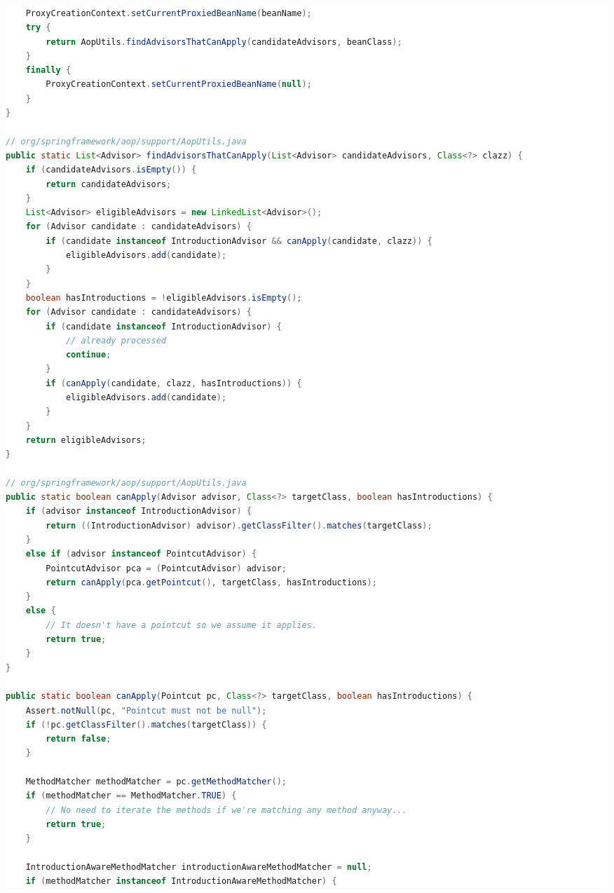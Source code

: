 ```java
    ProxyCreationContext.setCurrentProxiedBeanName(beanName);
    try {
        return AopUtils.findAdvisorsThatCanApply(candidateAdvisors, beanClass);
    }
    finally {
        ProxyCreationContext.setCurrentProxiedBeanName(null);
    }
}

// org/springframework/aop/support/AopUtils.java
public static List<Advisor> findAdvisorsThatCanApply(List<Advisor> candidateAdvisors, Class<?> clazz) {
    if (candidateAdvisors.isEmpty()) {
        return candidateAdvisors;
    }
    List<Advisor> eligibleAdvisors = new LinkedList<Advisor>();
    for (Advisor candidate : candidateAdvisors) {
        if (candidate instanceof IntroductionAdvisor && canApply(candidate, clazz)) {
            eligibleAdvisors.add(candidate);
        }
    }
    boolean hasIntroductions = !eligibleAdvisors.isEmpty();
    for (Advisor candidate : candidateAdvisors) {
        if (candidate instanceof IntroductionAdvisor) {
            // already processed
            continue;
        }
        if (canApply(candidate, clazz, hasIntroductions)) {
            eligibleAdvisors.add(candidate);
        }
    }
    return eligibleAdvisors;
}

// org/springframework/aop/support/AopUtils.java
public static boolean canApply(Advisor advisor, Class<?> targetClass, boolean hasIntroductions) {
    if (advisor instanceof IntroductionAdvisor) {
        return ((IntroductionAdvisor) advisor).getClassFilter().matches(targetClass);
    }
    else if (advisor instanceof PointcutAdvisor) {
        PointcutAdvisor pca = (PointcutAdvisor) advisor;
        return canApply(pca.getPointcut(), targetClass, hasIntroductions);
    }
    else {
        // It doesn't have a pointcut so we assume it applies.
        return true;
    }
}

public static boolean canApply(Pointcut pc, Class<?> targetClass, boolean hasIntroductions) {
    Assert.notNull(pc, "Pointcut must not be null");
    if (!pc.getClassFilter().matches(targetClass)) {
        return false;
    }

    MethodMatcher methodMatcher = pc.getMethodMatcher();
    if (methodMatcher == MethodMatcher.TRUE) {
        // No need to iterate the methods if we're matching any method anyway...
        return true;
    }

    IntroductionAwareMethodMatcher introductionAwareMethodMatcher = null;
    if (methodMatcher instanceof IntroductionAwareMethodMatcher) {
```